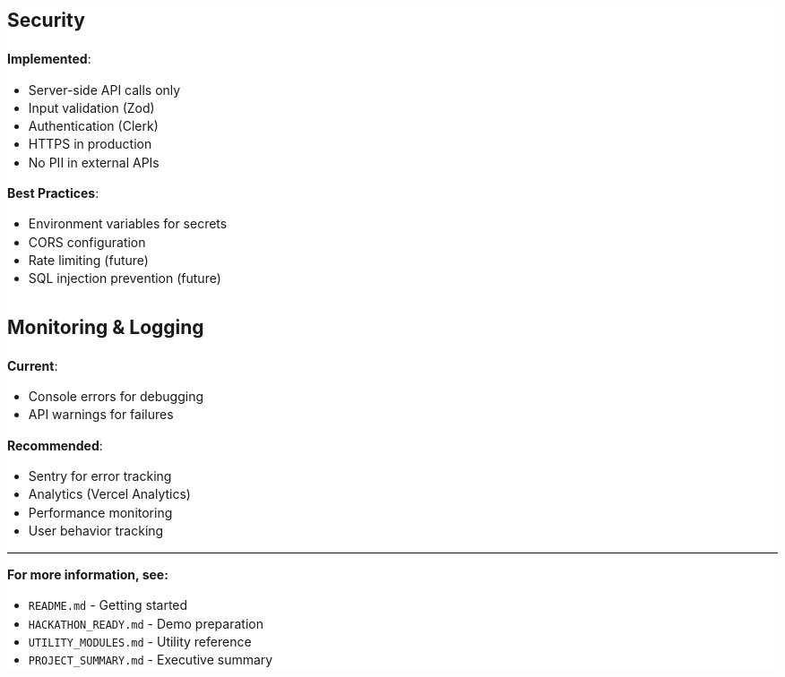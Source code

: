 ## Security

**Implemented**:
- Server-side API calls only
- Input validation (Zod)
- Authentication (Clerk)
- HTTPS in production
- No PII in external APIs

**Best Practices**:
- Environment variables for secrets
- CORS configuration
- Rate limiting (future)
- SQL injection prevention (future)

## Monitoring & Logging

**Current**:
- Console errors for debugging
- API warnings for failures

**Recommended**:
- Sentry for error tracking
- Analytics (Vercel Analytics)
- Performance monitoring
- User behavior tracking

---

**For more information, see:**
- `README.md` - Getting started
- `HACKATHON_READY.md` - Demo preparation
- `UTILITY_MODULES.md` - Utility reference
- `PROJECT_SUMMARY.md` - Executive summary

